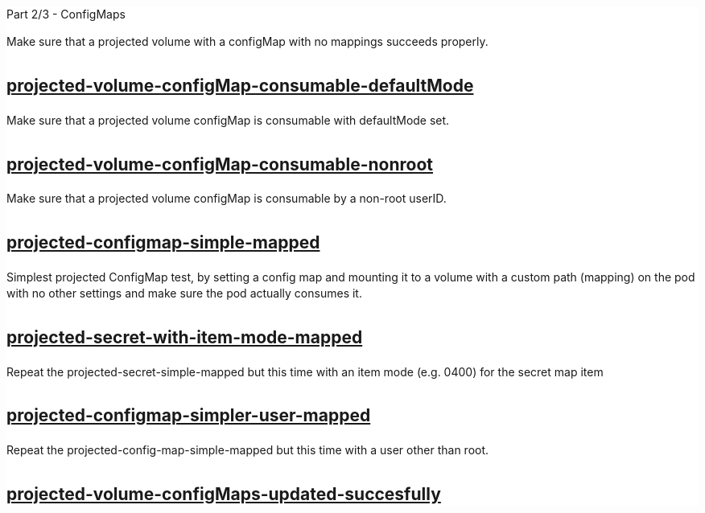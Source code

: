 Part 2/3 - ConfigMaps

Make sure that a projected volume with a configMap with
no mappings succeeds properly.



## [projected-volume-configMap-consumable-defaultMode](https://github.com/kubernetes/kubernetes/tree/v1.9.0-beta.2/test/e2e/common/projected.go#L417)

Make sure that a projected volume configMap is consumable
with defaultMode set.



## [projected-volume-configMap-consumable-nonroot](https://github.com/kubernetes/kubernetes/tree/v1.9.0-beta.2/test/e2e/common/projected.go#L432)

Make sure that a projected volume configMap is consumable
by a non-root userID.



## [projected-configmap-simple-mapped](https://github.com/kubernetes/kubernetes/tree/v1.9.0-beta.2/test/e2e/common/projected.go#L446)

Simplest projected ConfigMap test, by setting a config
map and mounting it to a volume with a custom path (mapping) on the
pod with no other settings and make sure the pod actually consumes it.



## [projected-secret-with-item-mode-mapped](https://github.com/kubernetes/kubernetes/tree/v1.9.0-beta.2/test/e2e/common/projected.go#L455)

Repeat the projected-secret-simple-mapped but this time
with an item mode (e.g. 0400) for the secret map item



## [projected-configmap-simpler-user-mapped](https://github.com/kubernetes/kubernetes/tree/v1.9.0-beta.2/test/e2e/common/projected.go#L465)

Repeat the projected-config-map-simple-mapped but this
time with a user other than root.



## [projected-volume-configMaps-updated-succesfully](https://github.com/kubernetes/kubernetes/tree/v1.9.0-beta.2/test/e2e/common/projected.go#L479)
